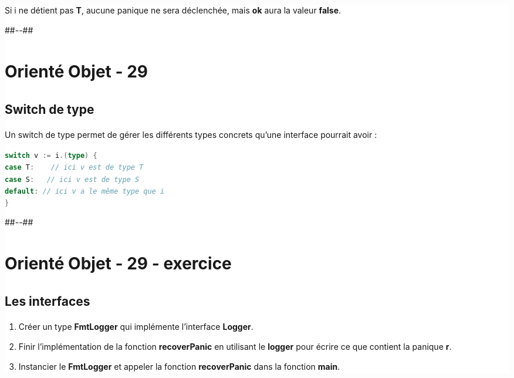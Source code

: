 Si i ne détient pas **T**, aucune panique ne sera déclenchée, mais **ok** aura la valeur **false**.


##--##


# Orienté Objet - 29

## Switch de type

Un switch de type permet de gérer les différents types concrets qu’une interface pourrait avoir :

```Go
switch v := i.(type) {
case T:    // ici v est de type T
case S:   // ici v est de type S
default: // ici v a le même type que i
}
```



##--##


# Orienté Objet - 29 - exercice

## Les interfaces

1. Créer un type **FmtLogger** qui implémente l’interface **Logger**.

2. Finir l’implémentation de la fonction **recoverPanic** en utilisant le **logger** pour écrire ce que contient la panique **r**.

3. Instancier le **FmtLogger** et appeler la fonction **recoverPanic** dans la fonction **main**.


